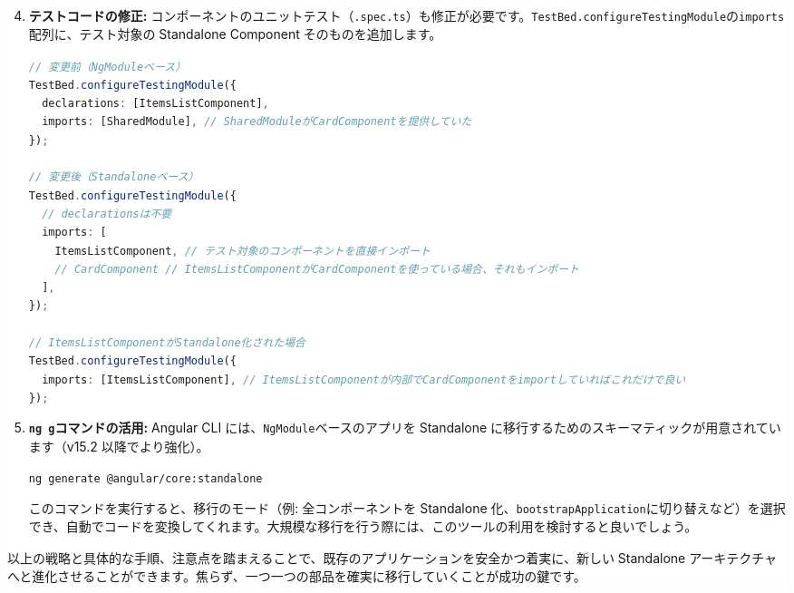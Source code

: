 4.  **テストコードの修正:**
    コンポーネントのユニットテスト（`.spec.ts`）も修正が必要です。`TestBed.configureTestingModule`の`imports`配列に、テスト対象の Standalone Component そのものを追加します。

    ```typescript
    // 変更前（NgModuleベース）
    TestBed.configureTestingModule({
      declarations: [ItemsListComponent],
      imports: [SharedModule], // SharedModuleがCardComponentを提供していた
    });

    // 変更後（Standaloneベース）
    TestBed.configureTestingModule({
      // declarationsは不要
      imports: [
        ItemsListComponent, // テスト対象のコンポーネントを直接インポート
        // CardComponent // ItemsListComponentがCardComponentを使っている場合、それもインポート
      ],
    });

    // ItemsListComponentがStandalone化された場合
    TestBed.configureTestingModule({
      imports: [ItemsListComponent], // ItemsListComponentが内部でCardComponentをimportしていればこれだけで良い
    });
    ```

5.  **`ng g`コマンドの活用:**
    Angular CLI には、`NgModule`ベースのアプリを Standalone に移行するためのスキーマティックが用意されています（v15.2 以降でより強化）。
    ```bash
    ng generate @angular/core:standalone
    ```
    このコマンドを実行すると、移行のモード（例: 全コンポーネントを Standalone 化、`bootstrapApplication`に切り替えなど）を選択でき、自動でコードを変換してくれます。大規模な移行を行う際には、このツールの利用を検討すると良いでしょう。

以上の戦略と具体的な手順、注意点を踏まえることで、既存のアプリケーションを安全かつ着実に、新しい Standalone アーキテクチャへと進化させることができます。焦らず、一つ一つの部品を確実に移行していくことが成功の鍵です。
